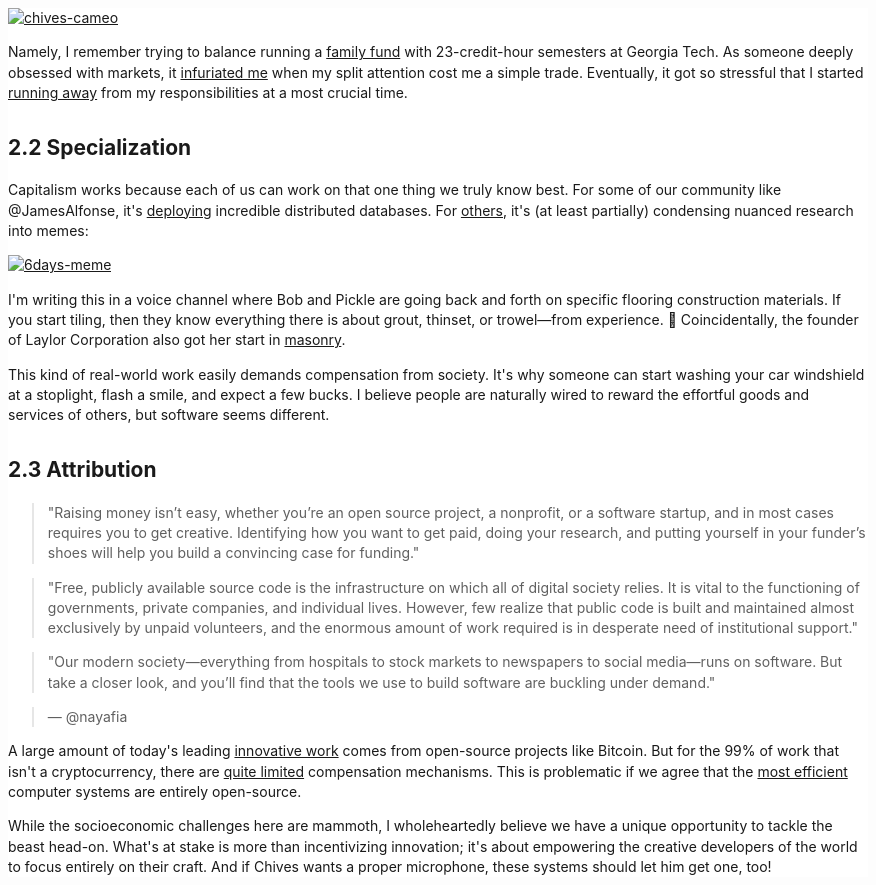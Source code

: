 [<img width="350" alt="chives-cameo" src="https://github.com/user-attachments/assets/d4cbf320-ba3f-4059-8a82-cb3f0108be05">](https://discord.com/channels/955819881989808128/1059994216945684530/1233373949040267345)

Namely, I remember trying to balance running a [family fund](https://www.linkedin.com/in/jfwooten4/details/experience/) with 23-credit-hour semesters at Georgia Tech. As someone deeply obsessed with markets, it [infuriated me](https://www.instagram.com/p/CHJa7iosPJ1) when my split attention cost me a simple trade. Eventually, it got so stressful that I started [running away](https://www.facebook.com/share/zsubRjX7STciSige/) from my responsibilities at a most crucial time.

## 2.2 Specialization

Capitalism works because each of us can work on that one thing we truly know best. For some of our community like @JamesAlfonse, it's [deploying](https://github.com/WhyDRS/Database/pull/3) incredible distributed databases. For [others](https://x.com/JFWooten4/status/1790088912896930174), it's (at least partially) condensing nuanced research into memes:

[<img width="500" alt="6days-meme" src="https://github.com/user-attachments/assets/9ee79e5c-285a-4a0a-8c5a-a6f00c00dffe">](https://discord.com/channels/1102309240145707049/1118990437684875357/1228310302156918834)

I'm writing this in a voice channel where Bob and Pickle are going back and forth on specific flooring construction materials. If you start tiling, then they know everything there is about grout, thinset, or trowel—from experience. 🧱 Coincidentally, the founder of Laylor Corporation also got her start in [masonry](https://www.youtube.com/watch?t=355&v=_0Ec44b6vrw).

This kind of real-world work easily demands compensation from society. It's why someone can start washing your car windshield at a stoplight, flash a smile, and expect a few bucks. I believe people are naturally wired to reward the effortful goods and services of others, but software seems different.

## 2.3 Attribution

> "Raising money isn’t easy, whether you’re an open source project, a nonprofit, or a software startup, and in most cases requires you to get creative. Identifying how you want to get paid, doing your research, and putting yourself in your funder’s shoes will help you build a convincing case for funding."

> "Free, publicly available source code is the infrastructure on which all of digital society relies. It is vital to the functioning of governments, private companies, and individual lives. However, few realize that public code is built and maintained almost exclusively by unpaid volunteers, and the enormous amount of work required is in desperate need of institutional support."

> "Our modern society—everything from hospitals to stock markets to newspapers to social media—runs on software. But take a closer look, and you’ll find that the tools we use to build software are buckling under demand."

> — @nayafia

A large amount of today's leading [innovative work](https://obsproject.com/blog/obs-studio-hybrid-mp4) comes from open-source projects like Bitcoin. But for the 99% of work that isn't a cryptocurrency, there are [quite limited](https://youtu.be/SpeDK1TPbew?t=494) compensation mechanisms. This is problematic if we agree that the [most efficient](https://www.youtube.com/playlist?list=PLWUFvhKuc_5tyXSbPpLqNIk7bEW8tXELb) computer systems are entirely open-source.

While the socioeconomic challenges here are mammoth, I wholeheartedly believe we have a unique opportunity to tackle the beast head-on. What's at stake is more than incentivizing innovation; it's about empowering the creative developers of the world to focus entirely on their craft. And if Chives wants a proper microphone, these systems should let him get one, too!

